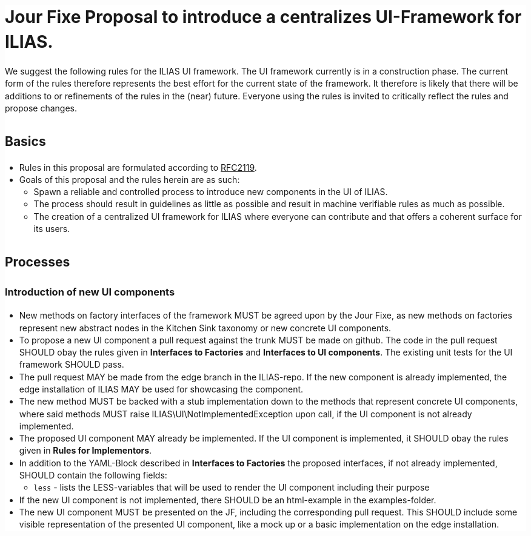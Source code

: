 # Jour Fixe Proposal to introduce a centralizes UI-Framework for ILIAS.

We suggest the following rules for the ILIAS UI framework. The UI framework
currently is in a construction phase. The current form of the rules therefore
represents the best effort for the current state of the framework. It therefore
is likely that there will be additions to or refinements of the rules in the
(near) future. Everyone using the rules is invited to critically reflect the
rules and propose changes.

## Basics

* Rules in this proposal are formulated according to [RFC2119](https://www.ietf.org/rfc/rfc2119.txt).
* Goals of this proposal and the rules herein are as such:
    * Spawn a reliable and controlled process to introduce new components in the
      UI of ILIAS.
    * The process should result in guidelines as little as possible and result in
      machine verifiable rules as much as possible.
    * The creation of a centralized UI framework for ILIAS where everyone can
      contribute and that offers a coherent surface for its users.

## Processes

### Introduction of new UI components

* New methods on factory interfaces of the framework MUST be agreed upon by the
  Jour Fixe, as new methods on factories represent new abstract nodes in the Kitchen
  Sink taxonomy or new concrete UI components.
* To propose a new UI component a pull request against the trunk MUST be made on
  github. The code in the pull request SHOULD obay the rules given in **Interfaces
  to Factories** and **Interfaces to UI components**. The existing unit tests for
  the UI framework SHOULD pass.
* The pull request MAY be made from the edge branch in the ILIAS-repo. If the new
  component is already implemented, the edge installation of ILIAS MAY be used
  for showcasing the component.
* The new method MUST be backed with a stub implementation down to the methods
  that represent concrete UI components, where said methods MUST raise
  ILIAS\UI\NotImplementedException upon call, if the UI component is not already
  implemented.
* The proposed UI component MAY already be implemented. If the UI component is
  implemented, it SHOULD obay the rules given in **Rules for Implementors**.
* In addition to the YAML-Block described in **Interfaces to Factories** the
  proposed interfaces, if not already implemented, SHOULD contain the following
  fields:
    * `less` - lists the LESS-variables that will be used to render the
      UI component including their purpose
* If the new UI component is not implemented, there SHOULD be an html-example in
  the examples-folder.
* The new UI component MUST be presented on the JF, including the corresponding
  pull request. This SHOULD include some visible representation of the presented
  UI component, like a mock up or a basic implementation on the edge installation.
